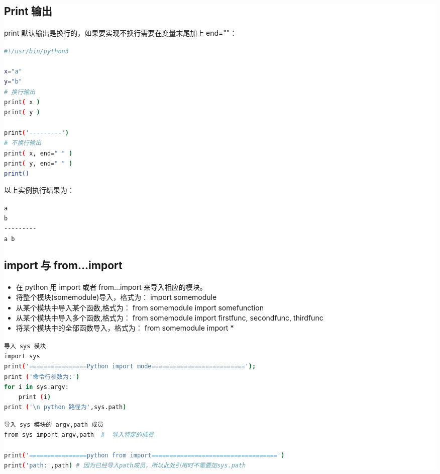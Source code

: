 ## Print 输出

print 默认输出是换行的，如果要实现不换行需要在变量末尾加上 end=""：

```bash
#!/usr/bin/python3

x="a"
y="b"
# 换行输出
print( x )
print( y )

print('---------')
# 不换行输出
print( x, end=" " )
print( y, end=" " )
print()
```

以上实例执行结果为：

```bash
a
b
---------
a b
```

## import 与 from...import

+ 在 python 用 import 或者 from...import 来导入相应的模块。
+ 将整个模块(somemodule)导入，格式为： import somemodule
+ 从某个模块中导入某个函数,格式为： from somemodule import somefunction
+ 从某个模块中导入多个函数,格式为： from somemodule import firstfunc, secondfunc, thirdfunc
+ 将某个模块中的全部函数导入，格式为： from somemodule import *

```bash
导入 sys 模块
import sys
print('================Python import mode==========================');
print ('命令行参数为:')
for i in sys.argv:
    print (i)
print ('\n python 路径为',sys.path)
```

```bash
导入 sys 模块的 argv,path 成员
from sys import argv,path  #  导入特定的成员

print('================python from import===================================')
print('path:',path) # 因为已经导入path成员，所以此处引用时不需要加sys.path
```
